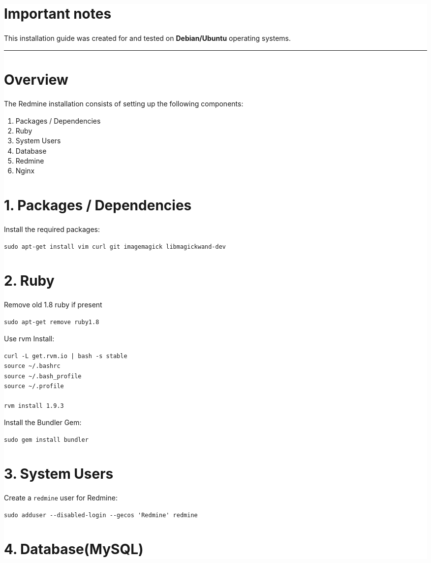 # Important notes

This installation guide was created for and tested on **Debian/Ubuntu** operating systems. 

- - -

# Overview

The Redmine installation consists of setting up the following components:

1. Packages / Dependencies
2. Ruby
3. System Users
4. Database
5. Redmine
6. Nginx


# 1. Packages / Dependencies

Install the required packages:

    sudo apt-get install vim curl git imagemagick libmagickwand-dev

# 2. Ruby

Remove old 1.8 ruby if present

    sudo apt-get remove ruby1.8

Use rvm Install:

    curl -L get.rvm.io | bash -s stable
    source ~/.bashrc
    source ~/.bash_profile
    source ~/.profile

    rvm install 1.9.3
    
Install the Bundler Gem:

    sudo gem install bundler


# 3. System Users

Create a `redmine` user for Redmine:

    sudo adduser --disabled-login --gecos 'Redmine' redmine


# 4. Database(MySQL)
